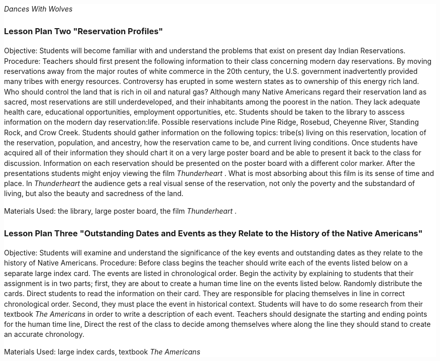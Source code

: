 <i>
Dances With Wolves
</i>
</p>
<h3>
Lesson Plan Two  "Reservation Profiles"
</h3>
Objective: Students will become familiar with and understand the problems that exist on present day Indian Reservations. 
Procedure: Teachers should first present the following information to their class concerning modern day reservations. By moving reservations away from the major routes of white commerce in the 20th century, the U.S. government inadvertently provided many tribes with energy resources. Controversy has erupted in some western states as to ownership of this energy rich land. Who should control the land that is rich in oil and  natural gas? Although many Native Americans regard their reservation land as sacred, most reservations are still underdeveloped, and their inhabitants among the poorest in the nation. They lack adequate health care, educational opportunities, employment opportunities, etc. Students should be taken to the library to asscess information on the modern day reservation:life. Possible reservations include Pine Ridge, Rosebud, Cheyenne River, Standing Rock, and Crow Creek. Students should gather information on the following topics: tribe(s) living on this reservation, location of the reservation, population, and ancestry, how the reservation came to be, and current living conditions. Once students have acquired all of their information they should chart it on a very large poster board and be able to present it back to the class for discussion. Information on each reservation should be presented on the poster board with a different color marker. After the presentations students might enjoy viewing the film
<i>
Thunderheart
</i>
. What is most absorbing about this film is its sense of time and place. In
<i>
Thunderheart
</i>
the audience gets a real visual sense of the reservation, not only the poverty and the substandard of living, but also the beauty  and sacredness of the land.
<p>
Materials Used: the library, large poster board, the film
<i>
Thunderheart
</i>
.
</p>
<h3>
Lesson Plan Three "Outstanding Dates and Events as they Relate to the History of the Native Americans"
</h3>
Objective: Students will examine and understand the significance of the key events and outstanding dates as they relate to the history of Native Americans. 
Procedure: Before class begins the teacher should write each of the events listed below on a separate large index card. The events are listed in chronological order. Begin the activity by explaining to students that their assignment is in two parts; first, they are about to create a human time line on the events listed below. Randomly distribute the cards. Direct students to read the information on their card. They are responsible for placing themselves in line in correct chronological order. Second, they must place the event in historical context. Students will have to do some research from their textbook
<i>
The Americans
</i>
in order to write a description of each event. Teachers should designate the starting and ending points for the human time line, Direct the rest of the class to decide among themselves where along the line they should stand to create an accurate chronology.
<p>
Materials Used: large index cards, textbook
<i>
The Americans
</i>
